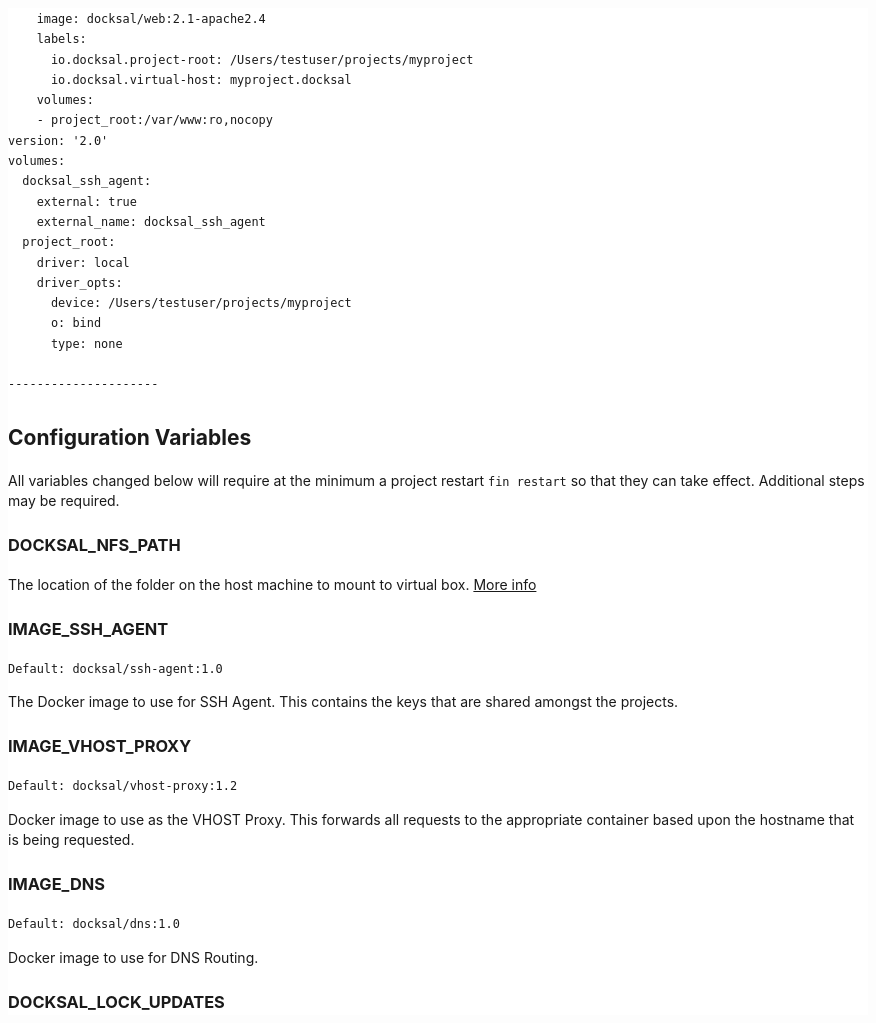 ```
    image: docksal/web:2.1-apache2.4
    labels:
      io.docksal.project-root: /Users/testuser/projects/myproject
      io.docksal.virtual-host: myproject.docksal
    volumes:
    - project_root:/var/www:ro,nocopy
version: '2.0'
volumes:
  docksal_ssh_agent:
    external: true
    external_name: docksal_ssh_agent
  project_root:
    driver: local
    driver_opts:
      device: /Users/testuser/projects/myproject
      o: bind
      type: none

---------------------
```

<a name="configuration-variables"></a>
## Configuration Variables

All variables changed below will require at the minimum a project restart `fin restart` so that they can take effect. Additional steps may be required.

### DOCKSAL_NFS_PATH

The location of the folder on the host machine to mount to virtual box. [More info](../file-sharing.md)

### IMAGE_SSH_AGENT

`Default: docksal/ssh-agent:1.0`

The Docker image to use for SSH Agent. This contains the keys that are shared amongst the projects.

### IMAGE_VHOST_PROXY 

`Default: docksal/vhost-proxy:1.2` 

Docker image to use as the VHOST Proxy. This forwards all requests to the appropriate container based upon the hostname that is being requested.

### IMAGE_DNS

`Default: docksal/dns:1.0`

Docker image to use for DNS Routing.

### DOCKSAL_LOCK_UPDATES 
